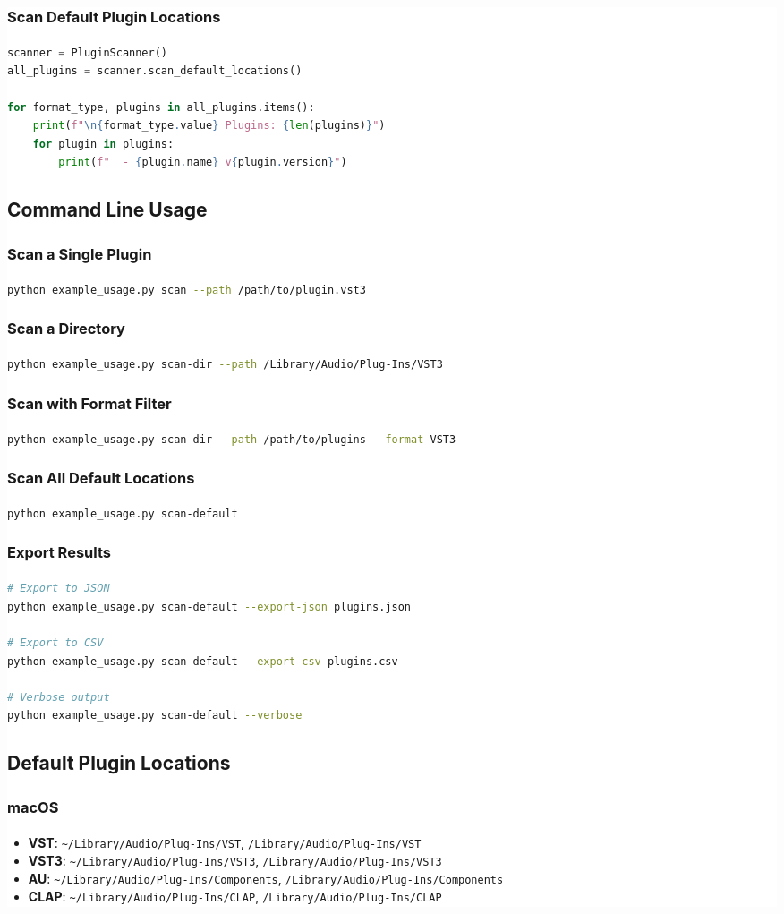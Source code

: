 ### Scan Default Plugin Locations

```python
scanner = PluginScanner()
all_plugins = scanner.scan_default_locations()

for format_type, plugins in all_plugins.items():
    print(f"\n{format_type.value} Plugins: {len(plugins)}")
    for plugin in plugins:
        print(f"  - {plugin.name} v{plugin.version}")
```

## Command Line Usage

### Scan a Single Plugin
```bash
python example_usage.py scan --path /path/to/plugin.vst3
```

### Scan a Directory
```bash
python example_usage.py scan-dir --path /Library/Audio/Plug-Ins/VST3
```

### Scan with Format Filter
```bash
python example_usage.py scan-dir --path /path/to/plugins --format VST3
```

### Scan All Default Locations
```bash
python example_usage.py scan-default
```

### Export Results
```bash
# Export to JSON
python example_usage.py scan-default --export-json plugins.json

# Export to CSV
python example_usage.py scan-default --export-csv plugins.csv

# Verbose output
python example_usage.py scan-default --verbose
```

## Default Plugin Locations

### macOS
- **VST**: `~/Library/Audio/Plug-Ins/VST`, `/Library/Audio/Plug-Ins/VST`
- **VST3**: `~/Library/Audio/Plug-Ins/VST3`, `/Library/Audio/Plug-Ins/VST3`
- **AU**: `~/Library/Audio/Plug-Ins/Components`, `/Library/Audio/Plug-Ins/Components`
- **CLAP**: `~/Library/Audio/Plug-Ins/CLAP`, `/Library/Audio/Plug-Ins/CLAP`

